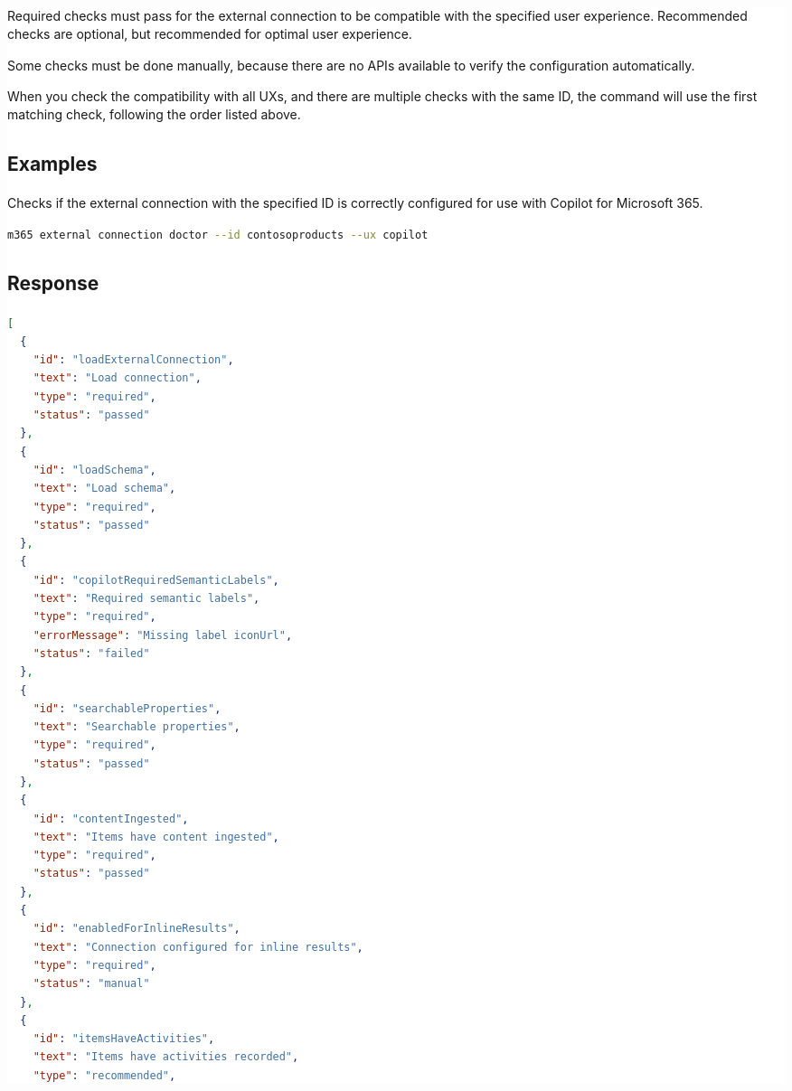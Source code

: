 Required checks must pass for the external connection to be compatible with the specified user experience. Recommended checks are optional, but recommended for optimal user experience.

Some checks must be done manually, because there are no APIs available to verify the configuration automatically.

When you check the compatibility with all UXs, and there are multiple checks with the same ID, the command will use the first matching check, following the order listed above.

## Examples

Checks if the external connection with the specified ID is correctly configured for use with Copilot for Microsoft 365.

```sh
m365 external connection doctor --id contosoproducts --ux copilot
```

## Response

<Tabs>
  <TabItem value="JSON">

  ```json
  [
    {
      "id": "loadExternalConnection",
      "text": "Load connection",
      "type": "required",
      "status": "passed"
    },
    {
      "id": "loadSchema",
      "text": "Load schema",
      "type": "required",
      "status": "passed"
    },
    {
      "id": "copilotRequiredSemanticLabels",
      "text": "Required semantic labels",
      "type": "required",
      "errorMessage": "Missing label iconUrl",
      "status": "failed"
    },
    {
      "id": "searchableProperties",
      "text": "Searchable properties",
      "type": "required",
      "status": "passed"
    },
    {
      "id": "contentIngested",
      "text": "Items have content ingested",
      "type": "required",
      "status": "passed"
    },
    {
      "id": "enabledForInlineResults",
      "text": "Connection configured for inline results",
      "type": "required",
      "status": "manual"
    },
    {
      "id": "itemsHaveActivities",
      "text": "Items have activities recorded",
      "type": "recommended",
  ```